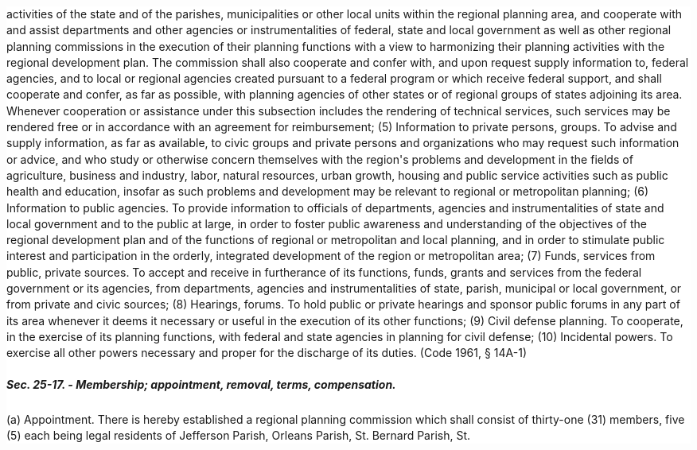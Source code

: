 activities of the state and of the parishes, municipalities or other local units within the regional planning area,
and cooperate with and assist departments and other agencies or instrumentalities of federal, state and local
government as well as other regional planning commissions in the execution of their planning functions with a
view to harmonizing their planning activities with the regional development plan. The commission shall also
cooperate and confer with, and upon request supply information to, federal agencies, and to local or regional
agencies created pursuant to a federal program or which receive federal support, and shall cooperate and confer,
as far as possible, with planning agencies of other states or of regional groups of states adjoining its area.
Whenever cooperation or assistance under this subsection includes the rendering of technical services, such
services may be rendered free or in accordance with an agreement for reimbursement;
(5)
Information to private persons, groups. To advise and supply information, as far as available, to civic groups and
private persons and organizations who may request such information or advice, and who study or otherwise
concern themselves with the region's problems and development in the fields of agriculture, business and
industry, labor, natural resources, urban growth, housing and public service activities such as public health and
education, insofar as such problems and development may be relevant to regional or metropolitan planning;
(6)
Information to public agencies. To provide information to officials of departments, agencies and
instrumentalities of state and local government and to the public at large, in order to foster public awareness and
understanding of the objectives of the regional development plan and of the functions of regional or
metropolitan and local planning, and in order to stimulate public interest and participation in the orderly,
integrated development of the region or metropolitan area;
(7)
Funds, services from public, private sources. To accept and receive in furtherance of its functions, funds, grants
and services from the federal government or its agencies, from departments, agencies and instrumentalities of
state, parish, municipal or local government, or from private and civic sources;
(8)
Hearings, forums. To hold public or private hearings and sponsor public forums in any part of its area whenever
it deems it necessary or useful in the execution of its other functions;
(9)
Civil defense planning. To cooperate, in the exercise of its planning functions, with federal and state agencies in
planning for civil defense;
(10)
Incidental powers. To exercise all other powers necessary and proper for the discharge of its duties.
(Code 1961, § 14A-1)
##### Sec. 25-17. - Membership; appointment, removal, terms, compensation.
(a)
Appointment. There is hereby established a regional planning commission which shall consist of thirty-one (31)
members, five (5) each being legal residents of Jefferson Parish, Orleans Parish, St. Bernard Parish, St.
